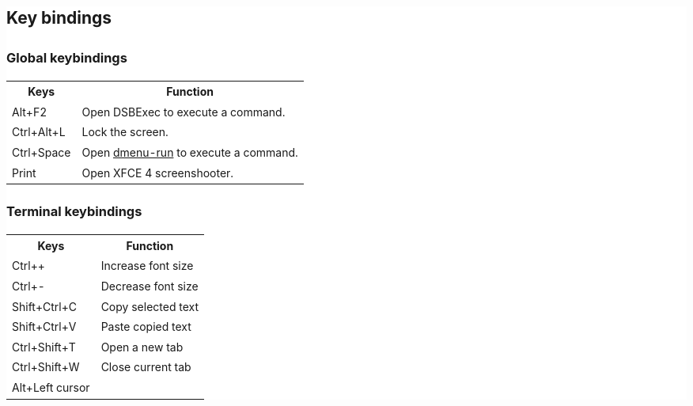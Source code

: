 <a name="keybindings"></a>
## Key bindings
<a name="globalkeybindings"></a>
### Global keybindings
<table style="width:100%; table-layout:fixed">
	<tr>
		<th>Keys</th>
		<th>Function</th>
	</tr>
	<tr>
		<td>Alt+F2</td>
		<td>Open DSBExec to execute a command.</td>
	</tr>
	<tr>
		<td>Ctrl+Alt+L</td>
		<td>Lock the screen.</td>
	</tr>
	<tr>
		<td>Ctrl+Space</td>
		<td>Open <a href="https://www.freshports.org/x11/dmenu">dmenu-run</a>
		to execute a command.</td>
	</tr>
	<tr>
		<td>Print</td>
		<td>Open XFCE 4 screenshooter.</td>
	</tr>
</table>

<a name="terminalkeybindings"></a>
### Terminal keybindings
<table style="width:100%; table-layout:fixed">
	<tr>
		<th>Keys</th>
		<th>Function</th>
	</tr>
	<tr>
		<td>Ctrl++</td>
		<td>Increase font size</td>
	</tr>
	<tr>
		<td>Ctrl+-</td>
		<td>Decrease font size</td>
	</tr>
	<tr>
		<td>Shift+Ctrl+C</td>
		<td>Copy selected text</td>
	</tr>
	<tr>
		<td>Shift+Ctrl+V</td>
		<td>Paste copied text</td>
	</tr>
	<tr>
		<td>Ctrl+Shift+T</td>
		<td>Open a new tab</td>
	</tr>
	<tr>
		<td>Ctrl+Shift+W</td>
		<td>Close current tab</td>
	</tr>
	<tr>
		<td>Alt+Left cursor</td>